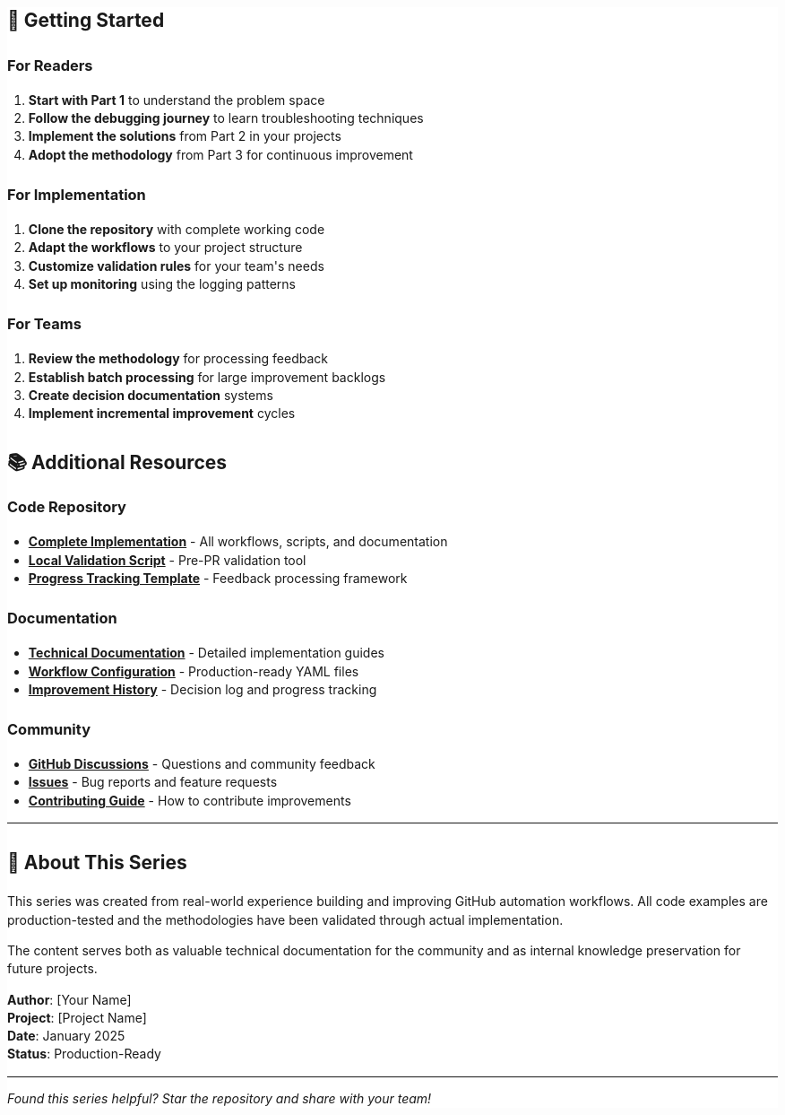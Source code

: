 ## 🚀 Getting Started

### For Readers
1. **Start with Part 1** to understand the problem space
2. **Follow the debugging journey** to learn troubleshooting techniques
3. **Implement the solutions** from Part 2 in your projects
4. **Adopt the methodology** from Part 3 for continuous improvement

### For Implementation
1. **Clone the repository** with complete working code
2. **Adapt the workflows** to your project structure
3. **Customize validation rules** for your team's needs
4. **Set up monitoring** using the logging patterns

### For Teams
1. **Review the methodology** for processing feedback
2. **Establish batch processing** for large improvement backlogs
3. **Create decision documentation** systems
4. **Implement incremental improvement** cycles

## 📚 Additional Resources

### Code Repository
- **[Complete Implementation](../)**  - All workflows, scripts, and documentation
- **[Local Validation Script](../scripts/validate-local.js)** - Pre-PR validation tool
- **[Progress Tracking Template](../SUGGESTIONS-PROGRESS.md)** - Feedback processing framework

### Documentation
- **[Technical Documentation](../docs/)** - Detailed implementation guides
- **[Workflow Configuration](../.github/workflows/)** - Production-ready YAML files
- **[Improvement History](../SUGGESTIONS-PROGRESS.md)** - Decision log and progress tracking

### Community
- **[GitHub Discussions](link)** - Questions and community feedback
- **[Issues](link)** - Bug reports and feature requests
- **[Contributing Guide](link)** - How to contribute improvements

---

## 📝 About This Series

This series was created from real-world experience building and improving GitHub automation workflows. All code examples are production-tested and the methodologies have been validated through actual implementation.

The content serves both as valuable technical documentation for the community and as internal knowledge preservation for future projects.

**Author**: [Your Name]  
**Project**: [Project Name]  
**Date**: January 2025  
**Status**: Production-Ready

---

*Found this series helpful? Star the repository and share with your team!*
